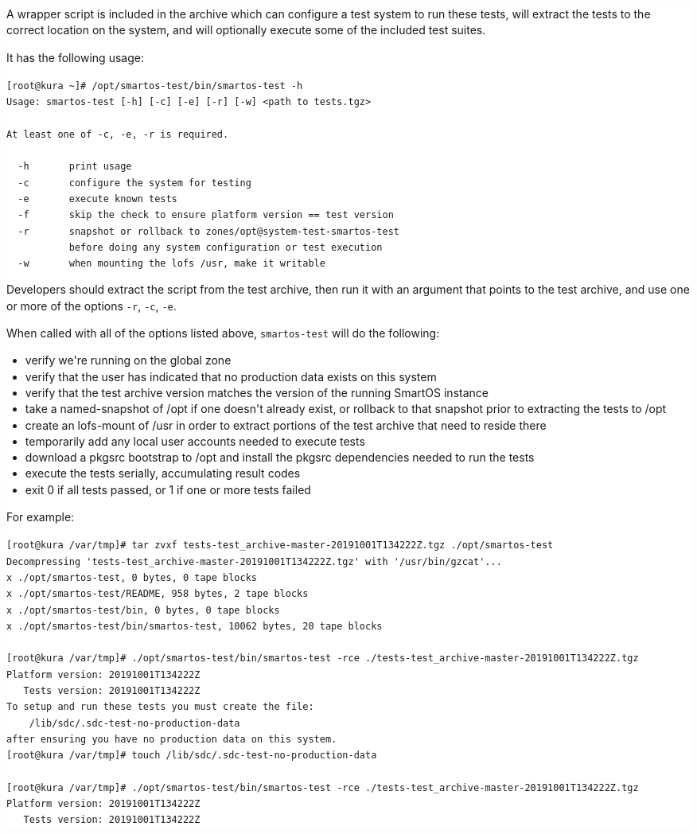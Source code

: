 A wrapper script is included in the archive which can configure a test system
to run these tests, will extract the tests to the correct location on the
system, and will optionally execute some of the included test suites.

It has the following usage:

```
[root@kura ~]# /opt/smartos-test/bin/smartos-test -h
Usage: smartos-test [-h] [-c] [-e] [-r] [-w] <path to tests.tgz>

At least one of -c, -e, -r is required.

  -h       print usage
  -c       configure the system for testing
  -e       execute known tests
  -f       skip the check to ensure platform version == test version
  -r       snapshot or rollback to zones/opt@system-test-smartos-test
           before doing any system configuration or test execution
  -w       when mounting the lofs /usr, make it writable

```

Developers should extract the script from the test archive, then run it with an
argument that points to the test archive, and use one or more of the options
`-r`, `-c`, `-e`.

When called with all of the options listed above, `smartos-test` will do the
following:

* verify we're running on the global zone
* verify that the user has indicated that no production data exists on this
  system
* verify that the test archive version matches the version of the running
  SmartOS instance
* take a named-snapshot of /opt if one doesn't already exist, or rollback to
  that snapshot prior to extracting the tests to /opt
* create an lofs-mount of /usr in order to extract portions of the test archive
  that need to reside there
* temporarily add any local user accounts needed to execute tests
* download a pkgsrc bootstrap to /opt and install the pkgsrc dependencies
  needed to run the tests
* execute the tests serially, accumulating result codes
* exit 0 if all tests passed, or 1 if one or more tests failed

For example:

```
[root@kura /var/tmp]# tar zvxf tests-test_archive-master-20191001T134222Z.tgz ./opt/smartos-test
Decompressing 'tests-test_archive-master-20191001T134222Z.tgz' with '/usr/bin/gzcat'...
x ./opt/smartos-test, 0 bytes, 0 tape blocks
x ./opt/smartos-test/README, 958 bytes, 2 tape blocks
x ./opt/smartos-test/bin, 0 bytes, 0 tape blocks
x ./opt/smartos-test/bin/smartos-test, 10062 bytes, 20 tape blocks

[root@kura /var/tmp]# ./opt/smartos-test/bin/smartos-test -rce ./tests-test_archive-master-20191001T134222Z.tgz
Platform version: 20191001T134222Z
   Tests version: 20191001T134222Z
To setup and run these tests you must create the file:
    /lib/sdc/.sdc-test-no-production-data
after ensuring you have no production data on this system.
[root@kura /var/tmp]# touch /lib/sdc/.sdc-test-no-production-data

[root@kura /var/tmp]# ./opt/smartos-test/bin/smartos-test -rce ./tests-test_archive-master-20191001T134222Z.tgz
Platform version: 20191001T134222Z
   Tests version: 20191001T134222Z
```